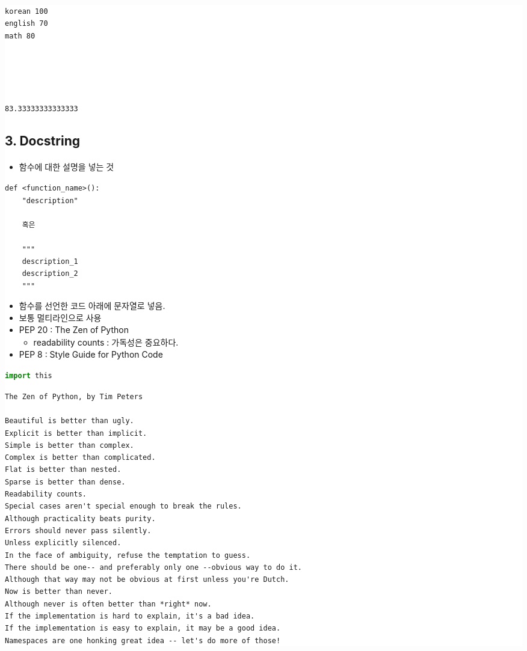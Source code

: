    korean 100
    english 70
    math 80
    




    83.33333333333333



## 3. Docstring
- 함수에 대한 설명을 넣는 것
```
def <function_name>():
    "description"
    
    혹은
    
    """
    description_1
    description_2
    """
```
- 함수를 선언한 코드 아래에 문자열로 넣음.
- 보통 멀티라인으로 사용
- PEP 20 : The Zen of Python
    - readability counts : 가독성은 중요하다.
- PEP 8 : Style Guide for Python Code


```python
import this
```

    The Zen of Python, by Tim Peters
    
    Beautiful is better than ugly.
    Explicit is better than implicit.
    Simple is better than complex.
    Complex is better than complicated.
    Flat is better than nested.
    Sparse is better than dense.
    Readability counts.
    Special cases aren't special enough to break the rules.
    Although practicality beats purity.
    Errors should never pass silently.
    Unless explicitly silenced.
    In the face of ambiguity, refuse the temptation to guess.
    There should be one-- and preferably only one --obvious way to do it.
    Although that way may not be obvious at first unless you're Dutch.
    Now is better than never.
    Although never is often better than *right* now.
    If the implementation is hard to explain, it's a bad idea.
    If the implementation is easy to explain, it may be a good idea.
    Namespaces are one honking great idea -- let's do more of those!
    